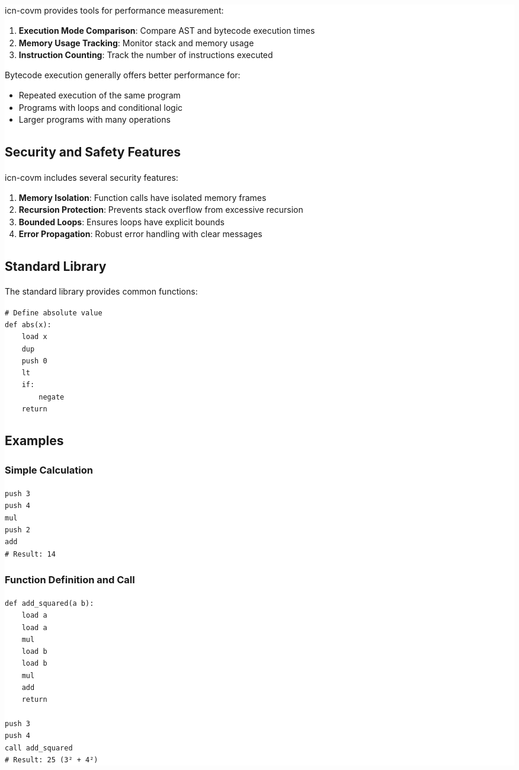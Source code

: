 icn-covm provides tools for performance measurement:

1. **Execution Mode Comparison**: Compare AST and bytecode execution times
2. **Memory Usage Tracking**: Monitor stack and memory usage
3. **Instruction Counting**: Track the number of instructions executed

Bytecode execution generally offers better performance for:
- Repeated execution of the same program
- Programs with loops and conditional logic
- Larger programs with many operations

## Security and Safety Features

icn-covm includes several security features:

1. **Memory Isolation**: Function calls have isolated memory frames
2. **Recursion Protection**: Prevents stack overflow from excessive recursion
3. **Bounded Loops**: Ensures loops have explicit bounds
4. **Error Propagation**: Robust error handling with clear messages

## Standard Library

The standard library provides common functions:

```
# Define absolute value
def abs(x):
    load x
    dup
    push 0
    lt
    if:
        negate
    return
```

## Examples

### Simple Calculation
```
push 3
push 4
mul
push 2
add
# Result: 14
```

### Function Definition and Call
```
def add_squared(a b):
    load a
    load a
    mul
    load b
    load b 
    mul
    add
    return

push 3
push 4
call add_squared
# Result: 25 (3² + 4²)
```